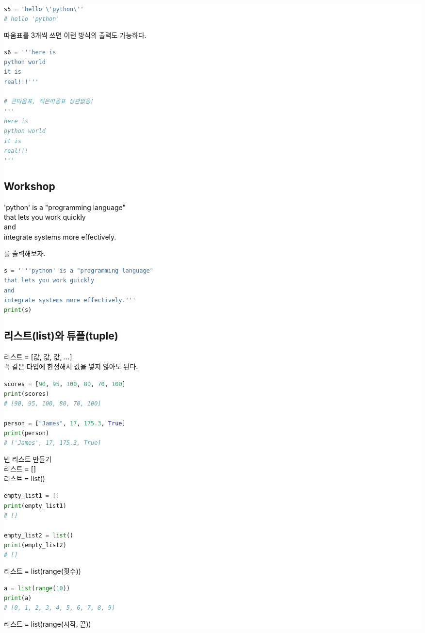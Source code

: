 ```python
s5 = 'hello \'python\''
# hello 'python'
```
따옴표를 3개씩 쓰면 이런 방식의 출력도 가능하다.
```python
s6 = '''here is
python world
it is
real!!!'''

# 큰따옴표, 작은따옴표 상관없음! 
'''
here is
python world
it is
real!!!
'''
```
## Workshop
'python' is a "programming language"   
that lets you work quickly   
and   
integrate systems more effectively.   

를 출력해보자.
```python
s = ''''python' is a "programming language"
that lets you work guickly
and
integrate systems more effectively.'''
print(s)
```
## 리스트(list)와 튜플(tuple)
리스트 = [값, 값, 값, ...]   
꼭 같은 타입에 한정해서 값을 넣지 않아도 된다.
```python
scores = [90, 95, 100, 80, 70, 100]
print(scores)
# [90, 95, 100, 80, 70, 100]

person = ["James", 17, 175.3, True]
print(person)
# ['James', 17, 175.3, True]
```
빈 리스트 만들기       
리스트 = []   
리스트 = list()   
```python
empty_list1 = []
print(empty_list1)
# []

empty_list2 = list()
print(empty_list2)
# []
```
리스트 = list(range(횟수))
```python
a = list(range(10))
print(a)
# [0, 1, 2, 3, 4, 5, 6, 7, 8, 9]
```
리스트 = list(range(시작, 끝))